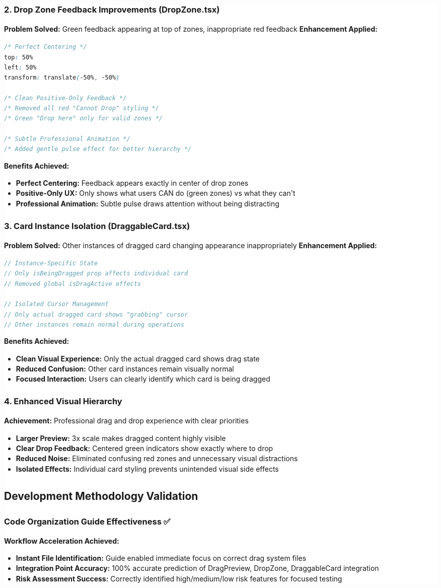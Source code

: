 ### 2. Drop Zone Feedback Improvements (DropZone.tsx)
**Problem Solved:** Green feedback appearing at top of zones, inappropriate red feedback
**Enhancement Applied:**
```css
/* Perfect Centering */
top: 50%
left: 50% 
transform: translate(-50%, -50%)

/* Clean Positive-Only Feedback */
/* Removed all red "Cannot Drop" styling */
/* Green "Drop here" only for valid zones */

/* Subtle Professional Animation */
/* Added gentle pulse effect for better hierarchy */
```

**Benefits Achieved:**
- **Perfect Centering:** Feedback appears exactly in center of drop zones
- **Positive-Only UX:** Only shows what users CAN do (green zones) vs what they can't
- **Professional Animation:** Subtle pulse draws attention without being distracting

### 3. Card Instance Isolation (DraggableCard.tsx)
**Problem Solved:** Other instances of dragged card changing appearance inappropriately
**Enhancement Applied:**
```typescript
// Instance-Specific State
// Only isBeingDragged prop affects individual card
// Removed global isDragActive effects

// Isolated Cursor Management
// Only actual dragged card shows "grabbing" cursor
// Other instances remain normal during operations
```

**Benefits Achieved:**
- **Clean Visual Experience:** Only the actual dragged card shows drag state
- **Reduced Confusion:** Other card instances remain visually normal
- **Focused Interaction:** Users can clearly identify which card is being dragged

### 4. Enhanced Visual Hierarchy
**Achievement:** Professional drag and drop experience with clear priorities
- **Larger Preview:** 3x scale makes dragged content highly visible
- **Clear Drop Feedback:** Centered green indicators show exactly where to drop
- **Reduced Noise:** Eliminated confusing red zones and unnecessary visual distractions
- **Isolated Effects:** Individual card styling prevents unintended visual side effects

## Development Methodology Validation

### Code Organization Guide Effectiveness ✅
**Workflow Acceleration Achieved:**
- **Instant File Identification:** Guide enabled immediate focus on correct drag system files
- **Integration Point Accuracy:** 100% accurate prediction of DragPreview, DropZone, DraggableCard integration
- **Risk Assessment Success:** Correctly identified high/medium/low risk features for focused testing
